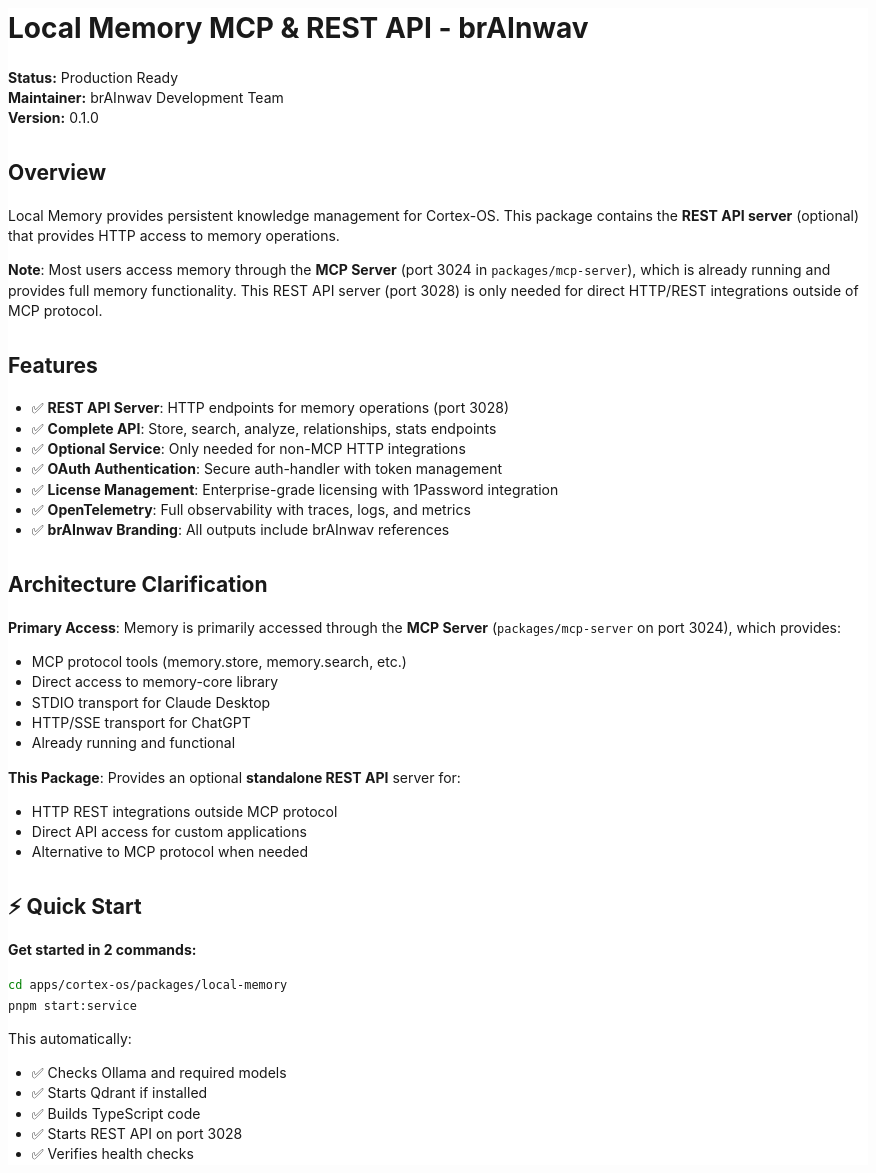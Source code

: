 # Local Memory MCP & REST API - brAInwav

**Status:** Production Ready  
**Maintainer:** brAInwav Development Team  
**Version:** 0.1.0

## Overview

Local Memory provides persistent knowledge management for Cortex-OS. This package contains the **REST API server** (optional) that provides HTTP access to memory operations.

**Note**: Most users access memory through the **MCP Server** (port 3024 in `packages/mcp-server`), which is already running and provides full memory functionality. This REST API server (port 3028) is only needed for direct HTTP/REST integrations outside of MCP protocol.

## Features

- ✅ **REST API Server**: HTTP endpoints for memory operations (port 3028)
- ✅ **Complete API**: Store, search, analyze, relationships, stats endpoints
- ✅ **Optional Service**: Only needed for non-MCP HTTP integrations
- ✅ **OAuth Authentication**: Secure auth-handler with token management
- ✅ **License Management**: Enterprise-grade licensing with 1Password integration
- ✅ **OpenTelemetry**: Full observability with traces, logs, and metrics
- ✅ **brAInwav Branding**: All outputs include brAInwav references

## Architecture Clarification

**Primary Access**: Memory is primarily accessed through the **MCP Server** (`packages/mcp-server` on port 3024), which provides:
- MCP protocol tools (memory.store, memory.search, etc.)
- Direct access to memory-core library
- STDIO transport for Claude Desktop
- HTTP/SSE transport for ChatGPT
- Already running and functional

**This Package**: Provides an optional **standalone REST API** server for:
- HTTP REST integrations outside MCP protocol
- Direct API access for custom applications
- Alternative to MCP protocol when needed

## ⚡ Quick Start

**Get started in 2 commands:**

```bash
cd apps/cortex-os/packages/local-memory
pnpm start:service
```

This automatically:
- ✅ Checks Ollama and required models
- ✅ Starts Qdrant if installed
- ✅ Builds TypeScript code
- ✅ Starts REST API on port 3028
- ✅ Verifies health checks
